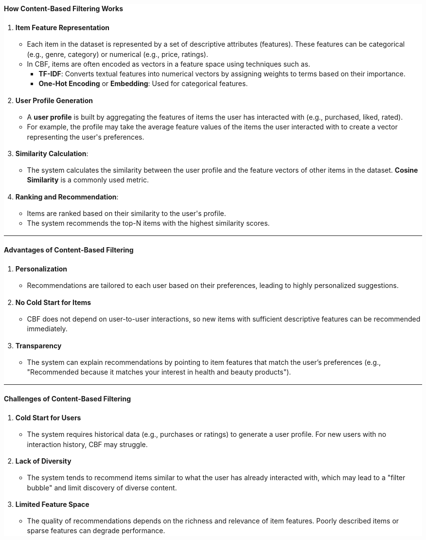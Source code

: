 
#### **How Content-Based Filtering Works**

1. **Item Feature Representation**
   - Each item in the dataset is represented by a set of descriptive attributes (features). These features can be categorical (e.g., genre, category) or numerical (e.g., price, ratings).  
   - In CBF, items are often encoded as vectors in a feature space using techniques such as.
     - **TF-IDF**: Converts textual features into numerical vectors by assigning weights to terms based on their importance.
     - **One-Hot Encoding** or **Embedding**: Used for categorical features.  

2. **User Profile Generation**
   - A **user profile** is built by aggregating the features of items the user has interacted with (e.g., purchased, liked, rated).  
   - For example, the profile may take the average feature values of the items the user interacted with to create a vector representing the user's preferences.  

3. **Similarity Calculation**:  
   - The system calculates the similarity between the user profile and the feature vectors of other items in the dataset. **Cosine Similarity** is a commonly used metric.

4. **Ranking and Recommendation**:  
   - Items are ranked based on their similarity to the user's profile.  
   - The system recommends the top-N items with the highest similarity scores.

---

#### **Advantages of Content-Based Filtering**

1. **Personalization**
   - Recommendations are tailored to each user based on their preferences, leading to highly personalized suggestions.  

2. **No Cold Start for Items**
   - CBF does not depend on user-to-user interactions, so new items with sufficient descriptive features can be recommended immediately.  

3. **Transparency**
   - The system can explain recommendations by pointing to item features that match the user’s preferences (e.g., "Recommended because it matches your interest in health and beauty products").  

---

#### **Challenges of Content-Based Filtering**

1. **Cold Start for Users**
   - The system requires historical data (e.g., purchases or ratings) to generate a user profile. For new users with no interaction history, CBF may struggle.  

2. **Lack of Diversity**
   - The system tends to recommend items similar to what the user has already interacted with, which may lead to a "filter bubble" and limit discovery of diverse content.  

3. **Limited Feature Space**
   - The quality of recommendations depends on the richness and relevance of item features. Poorly described items or sparse features can degrade performance.  
